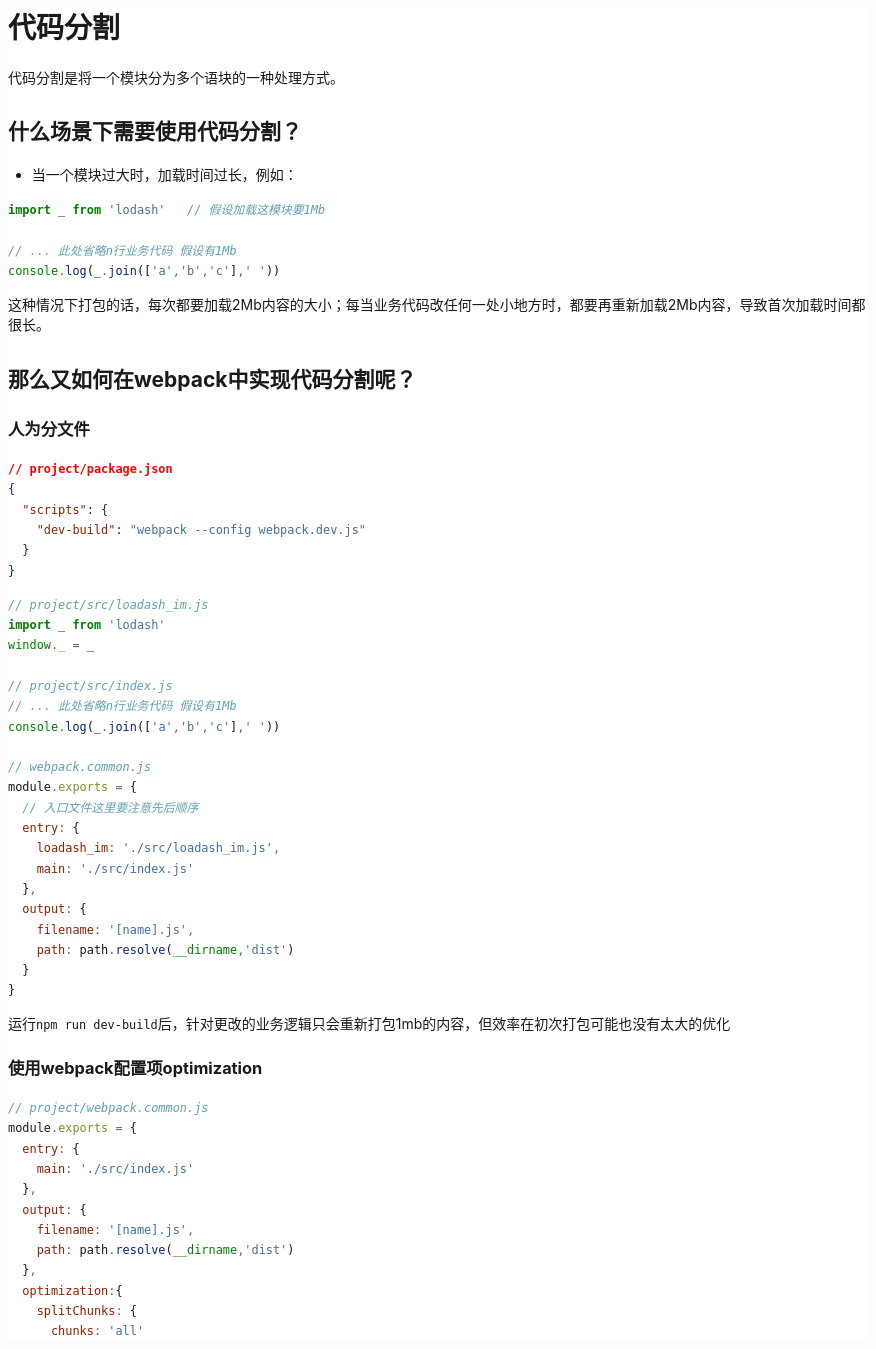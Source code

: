  # 代码分割
 代码分割是将一个模块分为多个语块的一种处理方式。

 ## 什么场景下需要使用代码分割？  
 * 当一个模块过大时，加载时间过长，例如：
  ```js
  import _ from 'lodash'   // 假设加载这模块要1Mb

  // ... 此处省略n行业务代码 假设有1Mb
  console.log(_.join(['a','b','c'],' '))
  ```
  这种情况下打包的话，每次都要加载2Mb内容的大小；每当业务代码改任何一处小地方时，都要再重新加载2Mb内容，导致首次加载时间都很长。  


## 那么又如何在webpack中实现代码分割呢？  
### 人为分文件  
```json
// project/package.json
{
  "scripts": {
    "dev-build": "webpack --config webpack.dev.js"
  }
}
```
```js
// project/src/loadash_im.js
import _ from 'lodash'
window._ = _

// project/src/index.js
// ... 此处省略n行业务代码 假设有1Mb
console.log(_.join(['a','b','c'],' '))

// webpack.common.js
module.exports = {
  // 入口文件这里要注意先后顺序
  entry: {
    loadash_im: './src/loadash_im.js',
    main: './src/index.js'
  },
  output: {
    filename: '[name].js',
    path: path.resolve(__dirname,'dist')
  }
}
```
运行```npm run dev-build```后，针对更改的业务逻辑只会重新打包1mb的内容，但效率在初次打包可能也没有太大的优化

### 使用webpack配置项optimization
```js
// project/webpack.common.js
module.exports = {
  entry: {
    main: './src/index.js'
  },
  output: {
    filename: '[name].js',
    path: path.resolve(__dirname,'dist')
  },
  optimization:{
    splitChunks: {
      chunks: 'all'
```